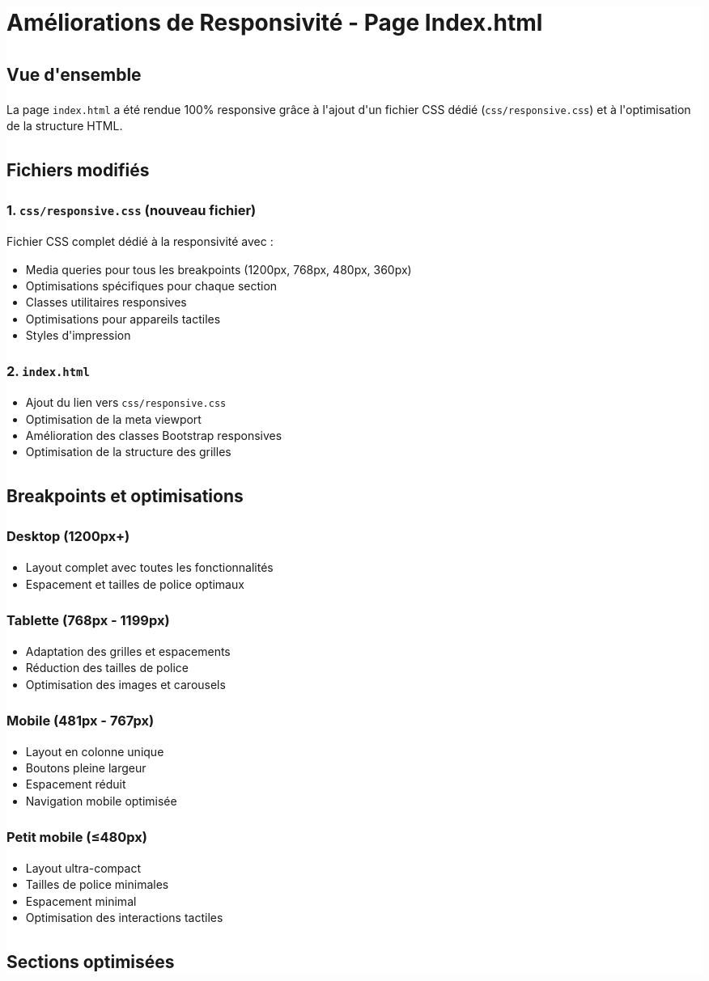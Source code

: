 # Améliorations de Responsivité - Page Index.html

## Vue d'ensemble
La page `index.html` a été rendue 100% responsive grâce à l'ajout d'un fichier CSS dédié (`css/responsive.css`) et à l'optimisation de la structure HTML.

## Fichiers modifiés

### 1. `css/responsive.css` (nouveau fichier)
Fichier CSS complet dédié à la responsivité avec :
- Media queries pour tous les breakpoints (1200px, 768px, 480px, 360px)
- Optimisations spécifiques pour chaque section
- Classes utilitaires responsives
- Optimisations pour appareils tactiles
- Styles d'impression

### 2. `index.html`
- Ajout du lien vers `css/responsive.css`
- Optimisation de la meta viewport
- Amélioration des classes Bootstrap responsives
- Optimisation de la structure des grilles

## Breakpoints et optimisations

### Desktop (1200px+)
- Layout complet avec toutes les fonctionnalités
- Espacement et tailles de police optimaux

### Tablette (768px - 1199px)
- Adaptation des grilles et espacements
- Réduction des tailles de police
- Optimisation des images et carousels

### Mobile (481px - 767px)
- Layout en colonne unique
- Boutons pleine largeur
- Espacement réduit
- Navigation mobile optimisée

### Petit mobile (≤480px)
- Layout ultra-compact
- Tailles de police minimales
- Espacement minimal
- Optimisation des interactions tactiles

## Sections optimisées
